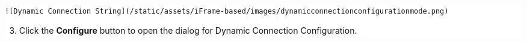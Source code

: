     ![Dynamic Connection String](/static/assets/iFrame-based/images/dynamicconnectionconfigurationmode.png)

3.	Click the **Configure** button to open the dialog for Dynamic Connection Configuration.
